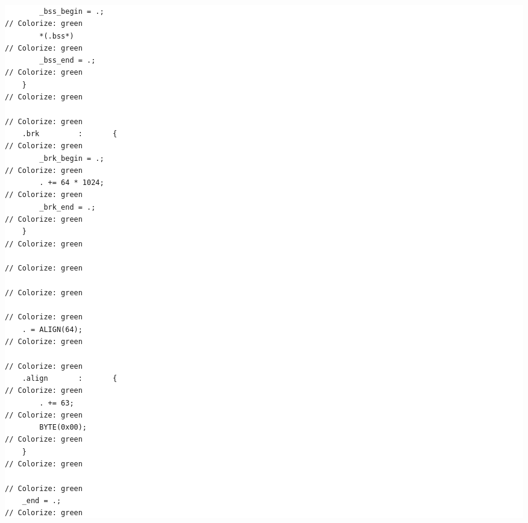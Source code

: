 ```                                                                                                                                                                                                      // Colorize: green
        _bss_begin = .;                                                                                                                                                                                  // Colorize: green
        *(.bss*)                                                                                                                                                                                         // Colorize: green
        _bss_end = .;                                                                                                                                                                                    // Colorize: green
    }                                                                                                                                                                                                    // Colorize: green
                                                                                                                                                                                                         // Colorize: green
    .brk         :       {                                                                                                                                                                               // Colorize: green
        _brk_begin = .;                                                                                                                                                                                  // Colorize: green
        . += 64 * 1024;                                                                                                                                                                                  // Colorize: green
        _brk_end = .;                                                                                                                                                                                    // Colorize: green
    }                                                                                                                                                                                                    // Colorize: green
                                                                                                                                                                                                         // Colorize: green
                                                                                                                                                                                                         // Colorize: green
                                                                                                                                                                                                         // Colorize: green
    . = ALIGN(64);                                                                                                                                                                                       // Colorize: green
                                                                                                                                                                                                         // Colorize: green
    .align       :       {                                                                                                                                                                               // Colorize: green
        . += 63;                                                                                                                                                                                         // Colorize: green
        BYTE(0x00);                                                                                                                                                                                      // Colorize: green
    }                                                                                                                                                                                                    // Colorize: green
                                                                                                                                                                                                         // Colorize: green
    _end = .;                                                                                                                                                                                            // Colorize: green
```